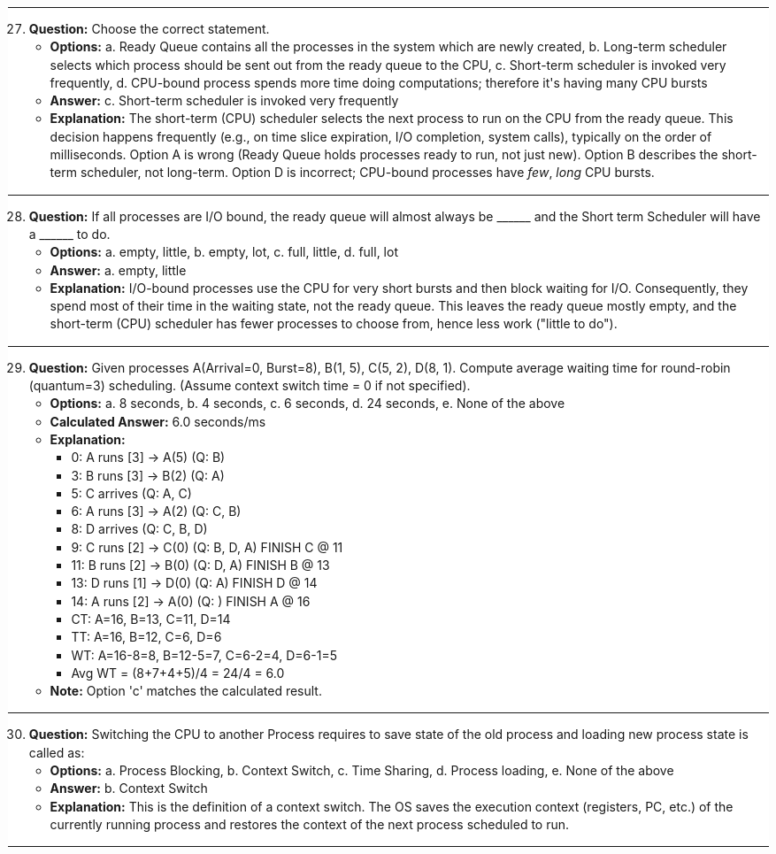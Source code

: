 
---

27. **Question:** Choose the correct statement.
    *   **Options:** a. Ready Queue contains all the processes in the system which are newly created, b. Long-term scheduler selects which process should be sent out from the ready queue to the CPU, c. Short-term scheduler is invoked very frequently, d. CPU-bound process spends more time doing computations; therefore it's having many CPU bursts
    *   **Answer:** c. Short-term scheduler is invoked very frequently
    *   **Explanation:** The short-term (CPU) scheduler selects the next process to run on the CPU from the ready queue. This decision happens frequently (e.g., on time slice expiration, I/O completion, system calls), typically on the order of milliseconds. Option A is wrong (Ready Queue holds processes ready to run, not just new). Option B describes the short-term scheduler, not long-term. Option D is incorrect; CPU-bound processes have *few*, *long* CPU bursts.

---

28. **Question:** If all processes are I/O bound, the ready queue will almost always be ______ and the Short term Scheduler will have a ______ to do.
    *   **Options:** a. empty, little, b. empty, lot, c. full, little, d. full, lot
    *   **Answer:** a. empty, little
    *   **Explanation:** I/O-bound processes use the CPU for very short bursts and then block waiting for I/O. Consequently, they spend most of their time in the waiting state, not the ready queue. This leaves the ready queue mostly empty, and the short-term (CPU) scheduler has fewer processes to choose from, hence less work ("little to do").

---

29. **Question:** Given processes A(Arrival=0, Burst=8), B(1, 5), C(5, 2), D(8, 1). Compute average waiting time for round-robin (quantum=3) scheduling. (Assume context switch time = 0 if not specified).
    *   **Options:** a. 8 seconds, b. 4 seconds, c. 6 seconds, d. 24 seconds, e. None of the above
    *   **Calculated Answer:** 6.0 seconds/ms
    *   **Explanation:**
        *   0: A runs [3] -> A(5) (Q: B)
        *   3: B runs [3] -> B(2) (Q: A)
        *   5: C arrives (Q: A, C)
        *   6: A runs [3] -> A(2) (Q: C, B)
        *   8: D arrives (Q: C, B, D)
        *   9: C runs [2] -> C(0) (Q: B, D, A) FINISH C @ 11
        *   11: B runs [2] -> B(0) (Q: D, A) FINISH B @ 13
        *   13: D runs [1] -> D(0) (Q: A) FINISH D @ 14
        *   14: A runs [2] -> A(0) (Q: ) FINISH A @ 16
        *   CT: A=16, B=13, C=11, D=14
        *   TT: A=16, B=12, C=6, D=6
        *   WT: A=16-8=8, B=12-5=7, C=6-2=4, D=6-1=5
        *   Avg WT = (8+7+4+5)/4 = 24/4 = 6.0
    *   **Note:** Option 'c' matches the calculated result.

---

30. **Question:** Switching the CPU to another Process requires to save state of the old process and loading new process state is called as:
    *   **Options:** a. Process Blocking, b. Context Switch, c. Time Sharing, d. Process loading, e. None of the above
    *   **Answer:** b. Context Switch
    *   **Explanation:** This is the definition of a context switch. The OS saves the execution context (registers, PC, etc.) of the currently running process and restores the context of the next process scheduled to run.

---